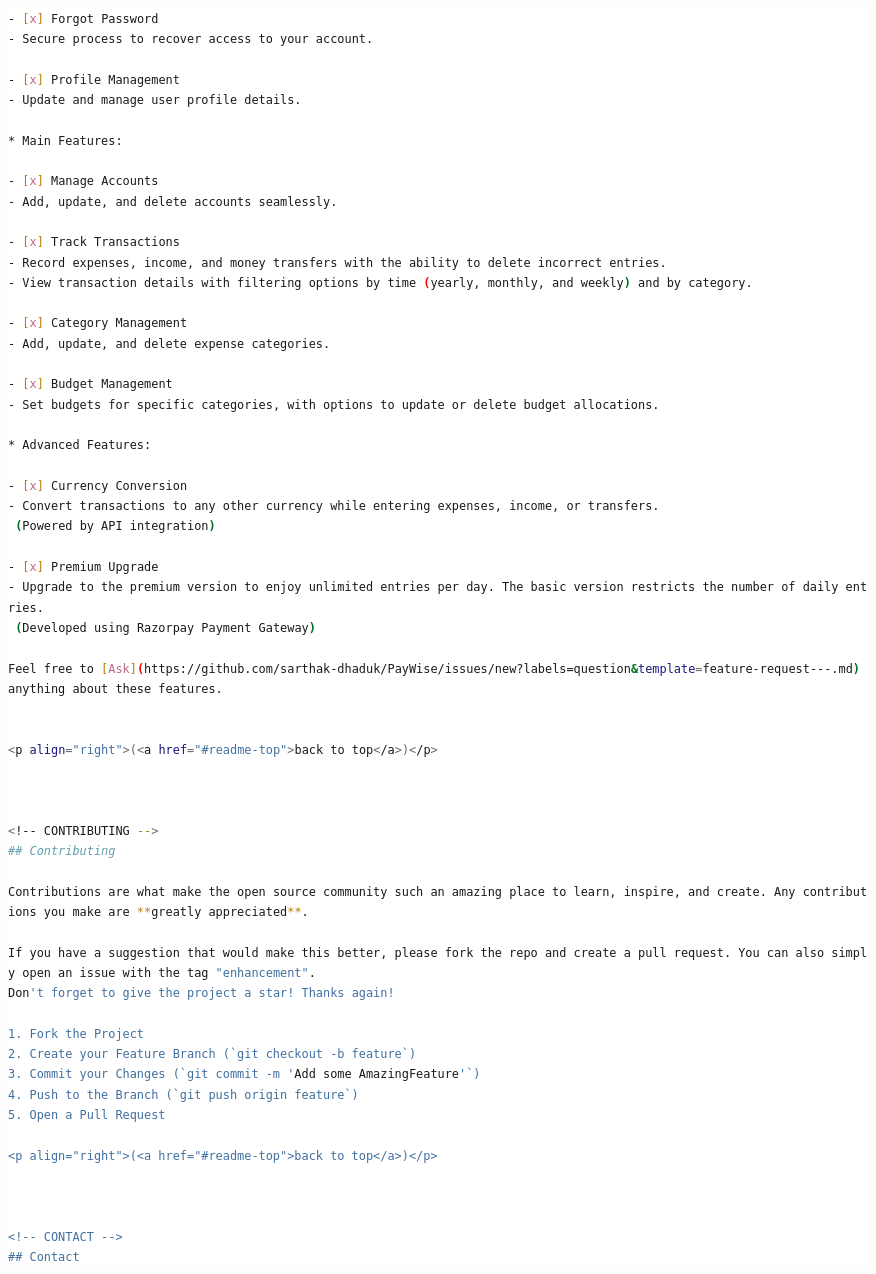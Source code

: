    ```sh
- [x] Forgot Password
  - Secure process to recover access to your account.
  
- [x] Profile Management
  - Update and manage user profile details.

* Main Features:

- [x] Manage Accounts
  - Add, update, and delete accounts seamlessly.
  
- [x] Track Transactions
  - Record expenses, income, and money transfers with the ability to delete incorrect entries.
  - View transaction details with filtering options by time (yearly, monthly, and weekly) and by category.
  
- [x] Category Management
  - Add, update, and delete expense categories.
  
- [x] Budget Management
  - Set budgets for specific categories, with options to update or delete budget allocations.

* Advanced Features:

- [x] Currency Conversion
  - Convert transactions to any other currency while entering expenses, income, or transfers.
    (Powered by API integration)
    
- [x] Premium Upgrade
  - Upgrade to the premium version to enjoy unlimited entries per day. The basic version restricts the number of daily entries.
    (Developed using Razorpay Payment Gateway)

Feel free to [Ask](https://github.com/sarthak-dhaduk/PayWise/issues/new?labels=question&template=feature-request---.md) anything about these features.


<p align="right">(<a href="#readme-top">back to top</a>)</p>



<!-- CONTRIBUTING -->
## Contributing

Contributions are what make the open source community such an amazing place to learn, inspire, and create. Any contributions you make are **greatly appreciated**.

If you have a suggestion that would make this better, please fork the repo and create a pull request. You can also simply open an issue with the tag "enhancement".
Don't forget to give the project a star! Thanks again!

1. Fork the Project
2. Create your Feature Branch (`git checkout -b feature`)
3. Commit your Changes (`git commit -m 'Add some AmazingFeature'`)
4. Push to the Branch (`git push origin feature`)
5. Open a Pull Request

<p align="right">(<a href="#readme-top">back to top</a>)</p>



<!-- CONTACT -->
## Contact
   ```

[contributors-shield]: https://img.shields.io/github/contributors/sarthak-dhaduk/PayWise.svg?style=for-the-badge
[contributors-url]: https://github.com/sarthak-dhaduk/PayWise/graphs/contributors
[forks-shield]: https://img.shields.io/github/forks/sarthak-dhaduk/PayWise.svg?style=for-the-badge
[forks-url]: https://github.com/sarthak-dhaduk/PayWise/network/members
[stars-shield]: https://img.shields.io/github/stars/sarthak-dhaduk/PayWise.svg?style=for-the-badge
[stars-url]: https://github.com/sarthak-dhaduk/PayWise/stargazers
[issues-shield]: https://img.shields.io/github/issues/sarthak-dhaduk/PayWise.svg?style=for-the-badge
[issues-url]: https://github.com/sarthak-dhaduk/PayWise/issues
[linkedin-shield]: https://img.shields.io/badge/-LinkedIn-black.svg?style=for-the-badge&logo=linkedin&colorB=555
[linkedin-url]: https://linkedin.com/in/sarthak-dhaduk
[product-screenshot]: assets/img/ss1.png
[Flutter]: https://img.shields.io/badge/Flutter-02569B?style=for-the-badge&logo=flutter&logoColor=white
[Flutter-url]: https://flutter.dev/
[Dart]: https://img.shields.io/badge/Dart-0175C2?style=for-the-badge&logo=dart&logoColor=white
[Dart-url]: https://dart.dev/
[Firebase]: https://img.shields.io/badge/Firebase-ffca28?style=for-the-badge&logo=firebase&logoColor=black
[Firebase-url]: https://firebase.google.com/
[RapidAPI]: https://img.shields.io/badge/RapidAPI-4f4f4f?style=for-the-badge&logo=rapidapi&logoColor=white
[RapidAPI-url]: https://rapidapi.com/
[Razorpay]: https://img.shields.io/badge/Razorpay-02042B?style=for-the-badge&logo=razorpay&logoColor=white
[Razorpay-url]: https://razorpay.com/